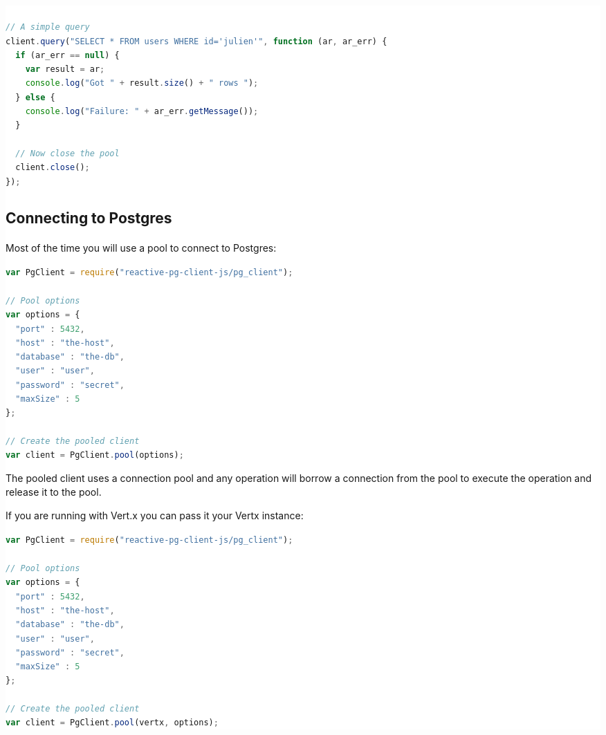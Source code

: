 ```js

// A simple query
client.query("SELECT * FROM users WHERE id='julien'", function (ar, ar_err) {
  if (ar_err == null) {
    var result = ar;
    console.log("Got " + result.size() + " rows ");
  } else {
    console.log("Failure: " + ar_err.getMessage());
  }

  // Now close the pool
  client.close();
});

```

## Connecting to Postgres

Most of the time you will use a pool to connect to Postgres:

```js
var PgClient = require("reactive-pg-client-js/pg_client");

// Pool options
var options = {
  "port" : 5432,
  "host" : "the-host",
  "database" : "the-db",
  "user" : "user",
  "password" : "secret",
  "maxSize" : 5
};

// Create the pooled client
var client = PgClient.pool(options);

```

The pooled client uses a connection pool and any operation will borrow a connection from the pool
to execute the operation and release it to the pool.

If you are running with Vert.x you can pass it your Vertx instance:

```js
var PgClient = require("reactive-pg-client-js/pg_client");

// Pool options
var options = {
  "port" : 5432,
  "host" : "the-host",
  "database" : "the-db",
  "user" : "user",
  "password" : "secret",
  "maxSize" : 5
};

// Create the pooled client
var client = PgClient.pool(vertx, options);

```
